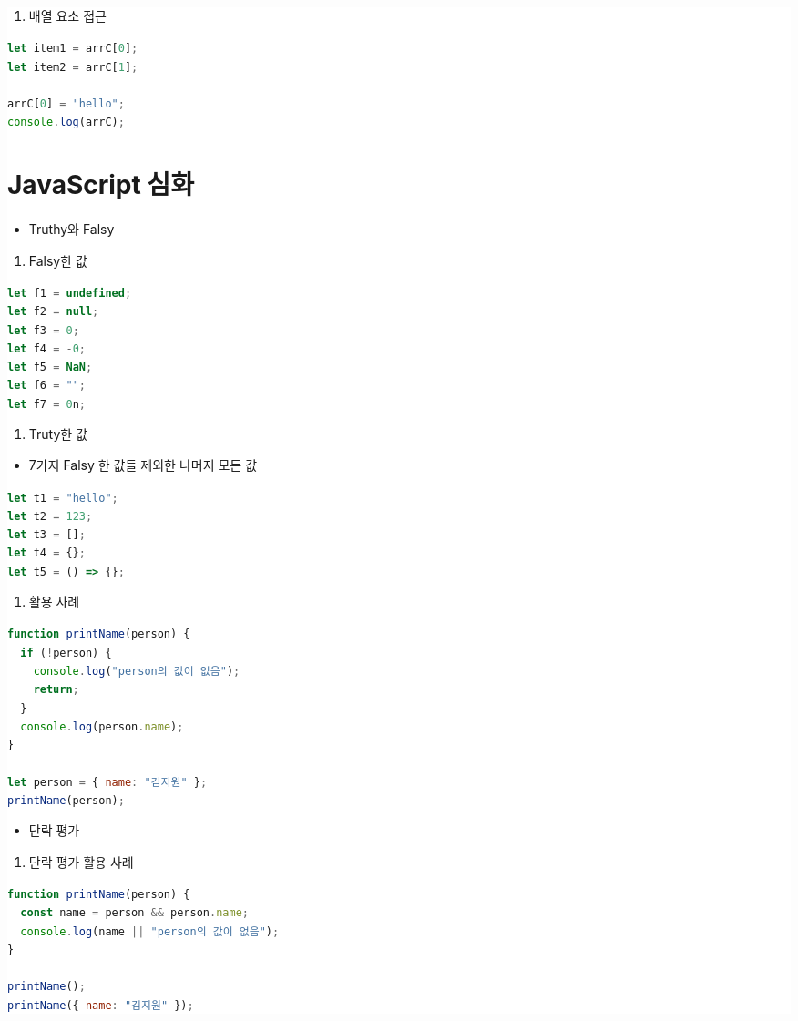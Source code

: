 1. 배열 요소 접근

```jsx
let item1 = arrC[0];
let item2 = arrC[1];

arrC[0] = "hello";
console.log(arrC);
```

# JavaScript 심화

- Truthy와 Falsy
1. Falsy한 값

```jsx
let f1 = undefined;
let f2 = null;
let f3 = 0;
let f4 = -0;
let f5 = NaN;
let f6 = "";
let f7 = 0n;
```

1. Truty한 값
- 7가지 Falsy 한 값들 제외한 나머지 모든 값

```jsx
let t1 = "hello";
let t2 = 123;
let t3 = [];
let t4 = {};
let t5 = () => {};
```

1. 활용 사례

```jsx
function printName(person) {
  if (!person) {
    console.log("person의 값이 없음");
    return;
  }
  console.log(person.name);
}

let person = { name: "김지원" };
printName(person);
```

- 단락 평가
1. 단락 평가 활용 사례

```jsx
function printName(person) {
  const name = person && person.name;
  console.log(name || "person의 값이 없음");
}

printName();
printName({ name: "김지원" });
```

